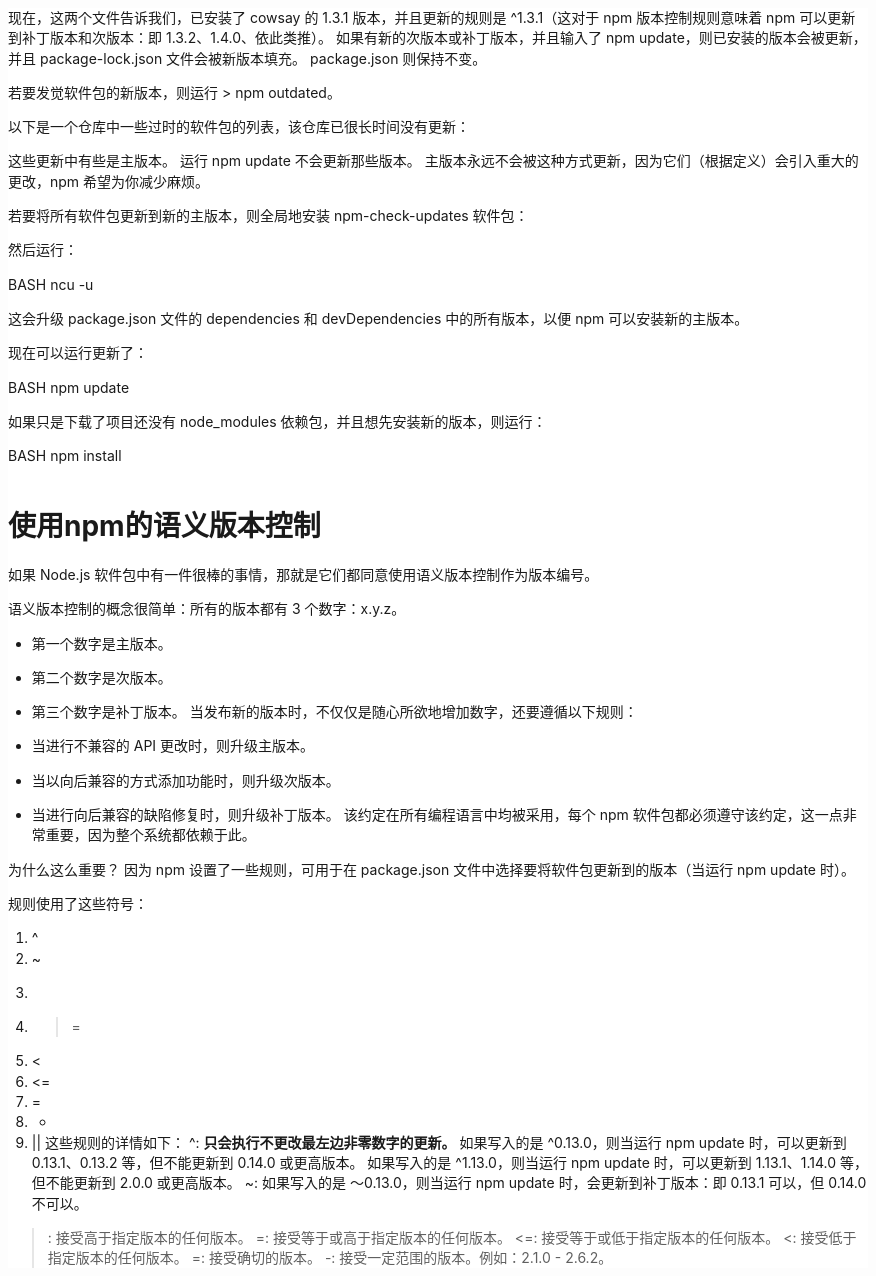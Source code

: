 现在，这两个文件告诉我们，已安装了 cowsay 的 1.3.1 版本，并且更新的规则是 ^1.3.1（这对于 npm 版本控制规则意味着 npm 可以更新到补丁版本和次版本：即 1.3.2、1.4.0、依此类推）。
如果有新的次版本或补丁版本，并且输入了 npm update，则已安装的版本会被更新，并且 package-lock.json 文件会被新版本填充。
package.json 则保持不变。

若要发觉软件包的新版本，则运行 > npm outdated。

以下是一个仓库中一些过时的软件包的列表，该仓库已很长时间没有更新：

这些更新中有些是主版本。 运行 npm update 不会更新那些版本。 主版本永远不会被这种方式更新，因为它们（根据定义）会引入重大的更改，npm 希望为你减少麻烦。

若要将所有软件包更新到新的主版本，则全局地安装 npm-check-updates 软件包：

然后运行：

BASH
ncu -u

这会升级 package.json 文件的 dependencies 和 devDependencies 中的所有版本，以便 npm 可以安装新的主版本。

现在可以运行更新了：

BASH
npm update

如果只是下载了项目还没有 node_modules 依赖包，并且想先安装新的版本，则运行：

BASH
npm install

# 使用npm的语义版本控制
如果 Node.js 软件包中有一件很棒的事情，那就是它们都同意使用语义版本控制作为版本编号。

语义版本控制的概念很简单：所有的版本都有 3 个数字：x.y.z。

 * 第一个数字是主版本。
 * 第二个数字是次版本。
 * 第三个数字是补丁版本。
当发布新的版本时，不仅仅是随心所欲地增加数字，还要遵循以下规则：

 * 当进行不兼容的 API 更改时，则升级主版本。
 * 当以向后兼容的方式添加功能时，则升级次版本。
 * 当进行向后兼容的缺陷修复时，则升级补丁版本。
该约定在所有编程语言中均被采用，每个 npm 软件包都必须遵守该约定，这一点非常重要，因为整个系统都依赖于此。

为什么这么重要？
因为 npm 设置了一些规则，可用于在 package.json 文件中选择要将软件包更新到的版本（当运行 npm update 时）。

规则使用了这些符号：

1. ^
2. ~
3. >
4. >=
5. <
6. <=
7. =
8. -
9. ||
这些规则的详情如下：
^: **只会执行不更改最左边非零数字的更新。** 如果写入的是 ^0.13.0，则当运行 npm update 时，可以更新到 0.13.1、0.13.2 等，但不能更新到 0.14.0 或更高版本。 如果写入的是 ^1.13.0，则当运行 npm update 时，可以更新到 1.13.1、1.14.0 等，但不能更新到 2.0.0 或更高版本。
~: 如果写入的是 〜0.13.0，则当运行 npm update 时，会更新到补丁版本：即 0.13.1 可以，但 0.14.0 不可以。
>: 接受高于指定版本的任何版本。
>=: 接受等于或高于指定版本的任何版本。
<=: 接受等于或低于指定版本的任何版本。
<: 接受低于指定版本的任何版本。
=: 接受确切的版本。
-: 接受一定范围的版本。例如：2.1.0 - 2.6.2。